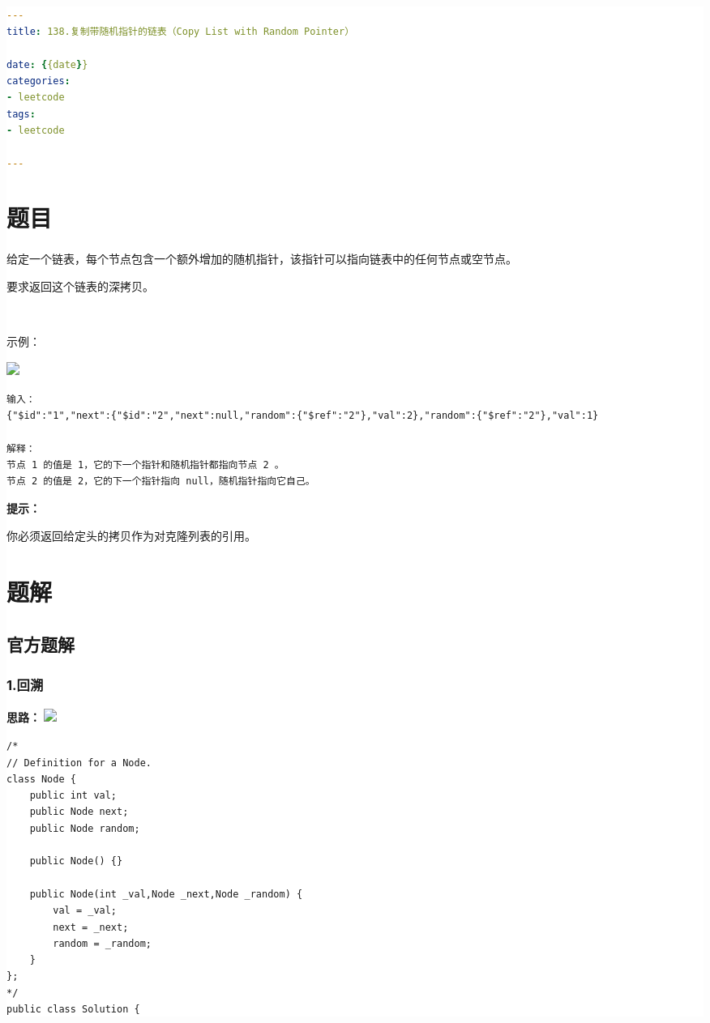 ```yaml
---
title: 138.复制带随机指针的链表（Copy List with Random Pointer）

date: {{date}}
categories:
- leetcode
tags:
- leetcode

---
```

# 题目
给定一个链表，每个节点包含一个额外增加的随机指针，该指针可以指向链表中的任何节点或空节点。

要求返回这个链表的深拷贝。 

 

示例：

![](https://assets.leetcode-cn.com/aliyun-lc-upload/uploads/2019/02/23/1470150906153-2yxeznm.png)

```
输入：
{"$id":"1","next":{"$id":"2","next":null,"random":{"$ref":"2"},"val":2},"random":{"$ref":"2"},"val":1}

解释：
节点 1 的值是 1，它的下一个指针和随机指针都指向节点 2 。
节点 2 的值是 2，它的下一个指针指向 null，随机指针指向它自己。
```

**提示：**

你必须返回给定头的拷贝作为对克隆列表的引用。



# 题解

## 官方题解
### 1.回溯
**思路：**
![](https://pic.leetcode-cn.com/bd3fb0c9f6d3fdcc3bbc4afdb47183d6aaef93552df135130ea42da77aab911d-image.png)

```
/*
// Definition for a Node.
class Node {
    public int val;
    public Node next;
    public Node random;

    public Node() {}

    public Node(int _val,Node _next,Node _random) {
        val = _val;
        next = _next;
        random = _random;
    }
};
*/
public class Solution {
```